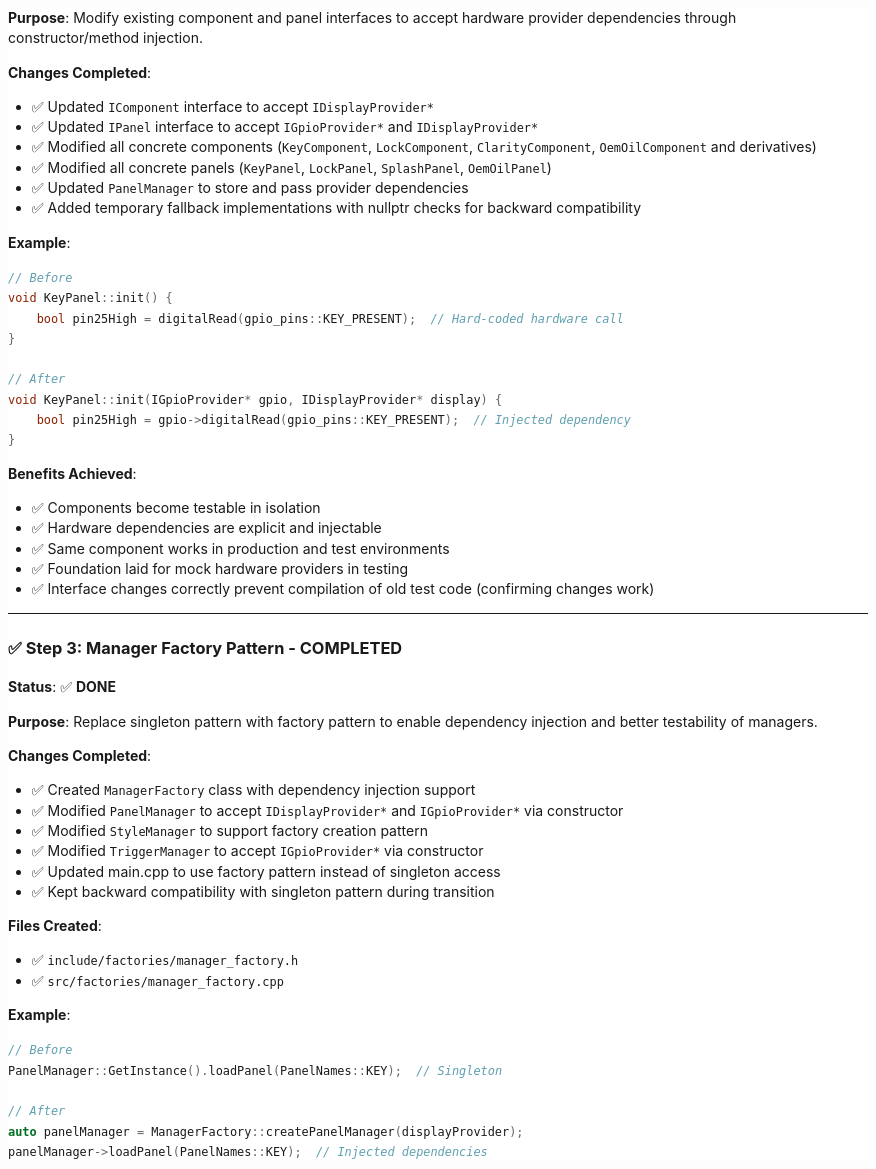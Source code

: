 **Purpose**: Modify existing component and panel interfaces to accept hardware provider dependencies through constructor/method injection.

**Changes Completed**:
- ✅ Updated `IComponent` interface to accept `IDisplayProvider*`
- ✅ Updated `IPanel` interface to accept `IGpioProvider*` and `IDisplayProvider*`
- ✅ Modified all concrete components (`KeyComponent`, `LockComponent`, `ClarityComponent`, `OemOilComponent` and derivatives)
- ✅ Modified all concrete panels (`KeyPanel`, `LockPanel`, `SplashPanel`, `OemOilPanel`)
- ✅ Updated `PanelManager` to store and pass provider dependencies
- ✅ Added temporary fallback implementations with nullptr checks for backward compatibility

**Example**:
```cpp
// Before
void KeyPanel::init() {
    bool pin25High = digitalRead(gpio_pins::KEY_PRESENT);  // Hard-coded hardware call
}

// After  
void KeyPanel::init(IGpioProvider* gpio, IDisplayProvider* display) {
    bool pin25High = gpio->digitalRead(gpio_pins::KEY_PRESENT);  // Injected dependency
}
```

**Benefits Achieved**:
- ✅ Components become testable in isolation
- ✅ Hardware dependencies are explicit and injectable
- ✅ Same component works in production and test environments
- ✅ Foundation laid for mock hardware providers in testing
- ✅ Interface changes correctly prevent compilation of old test code (confirming changes work)

---

### ✅ Step 3: Manager Factory Pattern - **COMPLETED**
**Status**: ✅ **DONE**

**Purpose**: Replace singleton pattern with factory pattern to enable dependency injection and better testability of managers.

**Changes Completed**:
- ✅ Created `ManagerFactory` class with dependency injection support
- ✅ Modified `PanelManager` to accept `IDisplayProvider*` and `IGpioProvider*` via constructor
- ✅ Modified `StyleManager` to support factory creation pattern
- ✅ Modified `TriggerManager` to accept `IGpioProvider*` via constructor
- ✅ Updated main.cpp to use factory pattern instead of singleton access
- ✅ Kept backward compatibility with singleton pattern during transition

**Files Created**:
- ✅ `include/factories/manager_factory.h`
- ✅ `src/factories/manager_factory.cpp`

**Example**:
```cpp
// Before
PanelManager::GetInstance().loadPanel(PanelNames::KEY);  // Singleton

// After
auto panelManager = ManagerFactory::createPanelManager(displayProvider);
panelManager->loadPanel(PanelNames::KEY);  // Injected dependencies
```
